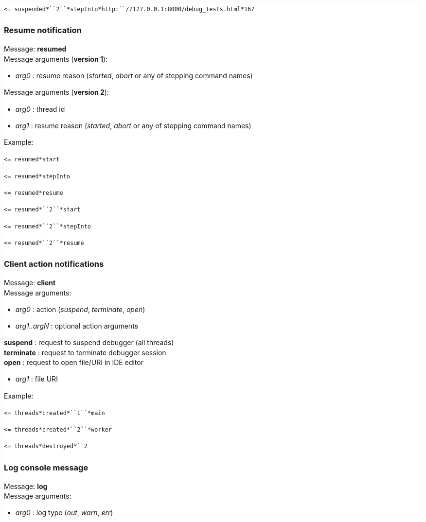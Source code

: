 `<= suspended*``2``*stepInto*http:``//127.0.0.1:8000/debug_tests.html*167`

### Resume notification

Message: **resumed**  
Message arguments (**version 1**):

*   _arg0_ : resume reason (_started_, _abort_ or any of stepping command names)
    

Message arguments (**version 2**):

*   _arg0_ : thread id
    
*   _arg1_ : resume reason (_started_, _abort_ or any of stepping command names)
    

Example:

`<= resumed*start`

`<= resumed*stepInto`

`<= resumed*resume`

`<= resumed*``2``*start`

`<= resumed*``2``*stepInto`

`<= resumed*``2``*resume`

### Client action notifications

Message: **client**  
Message arguments:

*   _arg0_ : action (_suspend_, _terminate_, _open_)
    
*   _arg1..argN_ : optional action arguments
    

**suspend** : request to suspend debugger (all threads)  
**terminate** : request to terminate debugger session  
**open** : request to open file/URI in IDE editor

*   _arg1_ : file URI
    

Example:

`<= threads*created*``1``*main`

`<= threads*created*``2``*worker`

`<= threads*destroyed*``2`

### Log console message

Message: **log**  
Message arguments:

*   _arg0_ : log type (_out_, _warn_, _err_)
    